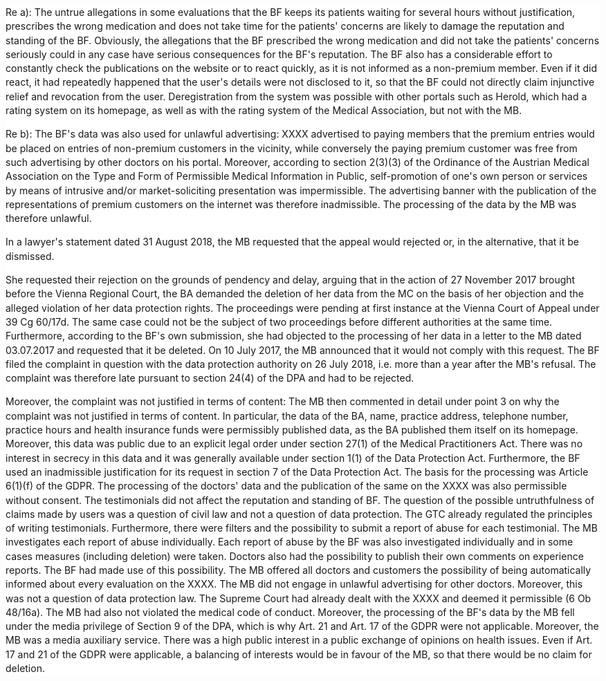 Re a):
The untrue allegations in some evaluations that the BF keeps its patients waiting for several hours without justification, prescribes the wrong medication and does not take time for the patients' concerns are likely to damage the reputation and standing of the BF. Obviously, the allegations that the BF prescribed the wrong medication and did not take the patients' concerns seriously could in any case have serious consequences for the BF's reputation. The BF also has a considerable effort to constantly check the publications on the website or to react quickly, as it is not informed as a non-premium member. Even if it did react, it had repeatedly happened that the user's details were not disclosed to it, so that the BF could not directly claim injunctive relief and revocation from the user. Deregistration from the system was possible with other portals such as Herold, which had a rating system on its homepage, as well as with the rating system of the Medical Association, but not with the MB.

Re b):
The BF's data was also used for unlawful advertising: XXXX advertised to paying members that the premium entries would be placed on entries of non-premium customers in the vicinity, while conversely the paying premium customer was free from such advertising by other doctors on his portal. Moreover, according to section 2(3)(3) of the Ordinance of the Austrian Medical Association on the Type and Form of Permissible Medical Information in Public, self-promotion of one's own person or services by means of intrusive and/or market-soliciting presentation was impermissible. The advertising banner with the publication of the representations of premium customers on the internet was therefore inadmissible. 
The processing of the data by the MB was therefore unlawful. 

In a lawyer's statement dated 31 August 2018, the MB requested that the appeal would rejected or, in the alternative, that it be dismissed.

She requested their rejection on the grounds of pendency and delay, arguing that in the action of 27 November 2017 brought before the Vienna Regional Court, the BA demanded the deletion of her data from the MC on the basis of her objection and the alleged violation of her data protection rights. The proceedings were pending at first instance at the Vienna Court of Appeal under 39 Cg 60/17d. The same case could not be the subject of two proceedings before different authorities at the same time.
Furthermore, according to the BF's own submission, she had objected to the processing of her data in a letter to the MB dated 03.07.2017 and requested that it be deleted. On 10 July 2017, the MB announced that it would not comply with this request. The BF filed the complaint in question with the data protection authority on 26 July 2018, i.e. more than a year after the MB's refusal. The complaint was therefore late pursuant to section 24(4) of the DPA and had to be rejected. 

Moreover, the complaint was not justified in terms of content:
The MB then commented in detail under point 3 on why the complaint was not justified in terms of content. In particular, the data of the BA, name, practice address, telephone number, practice hours and health insurance funds were permissibly published data, as the BA published them itself on its homepage. Moreover, this data was public due to an explicit legal order under section 27(1) of the Medical Practitioners Act. There was no interest in secrecy in this data and it was generally available under section 1(1) of the Data Protection Act. Furthermore, the BF used an inadmissible justification for its request in section 7 of the Data Protection Act. The basis for the processing was Article 6(1)(f) of the GDPR. The processing of the doctors' data and the publication of the same on the XXXX was also permissible without consent. 
The testimonials did not affect the reputation and standing of BF. The question of the possible untruthfulness of claims made by users was a question of civil law and not a question of data protection. The GTC already regulated the principles of writing testimonials. Furthermore, there were filters and the possibility to submit a report of abuse for each testimonial. The MB investigates each report of abuse individually. Each report of abuse by the BF was also investigated individually and in some cases measures (including deletion) were taken. Doctors also had the possibility to publish their own comments on experience reports. The BF had made use of this possibility. The MB offered all doctors and customers the possibility of being automatically informed about every evaluation on the XXXX. 
The MB did not engage in unlawful advertising for other doctors. Moreover, this was not a question of data protection law. The Supreme Court had already dealt with the XXXX and deemed it permissible (6 Ob 48/16a). The MB had also not violated the medical code of conduct. 
Moreover, the processing of the BF's data by the MB fell under the media privilege of Section 9 of the DPA, which is why Art. 21 and Art. 17 of the GDPR were not applicable. Moreover, the MB was a media auxiliary service. There was a high public interest in a public exchange of opinions on health issues. Even if Art. 17 and 21 of the GDPR were applicable, a balancing of interests would be in favour of the MB, so that there would be no claim for deletion. 